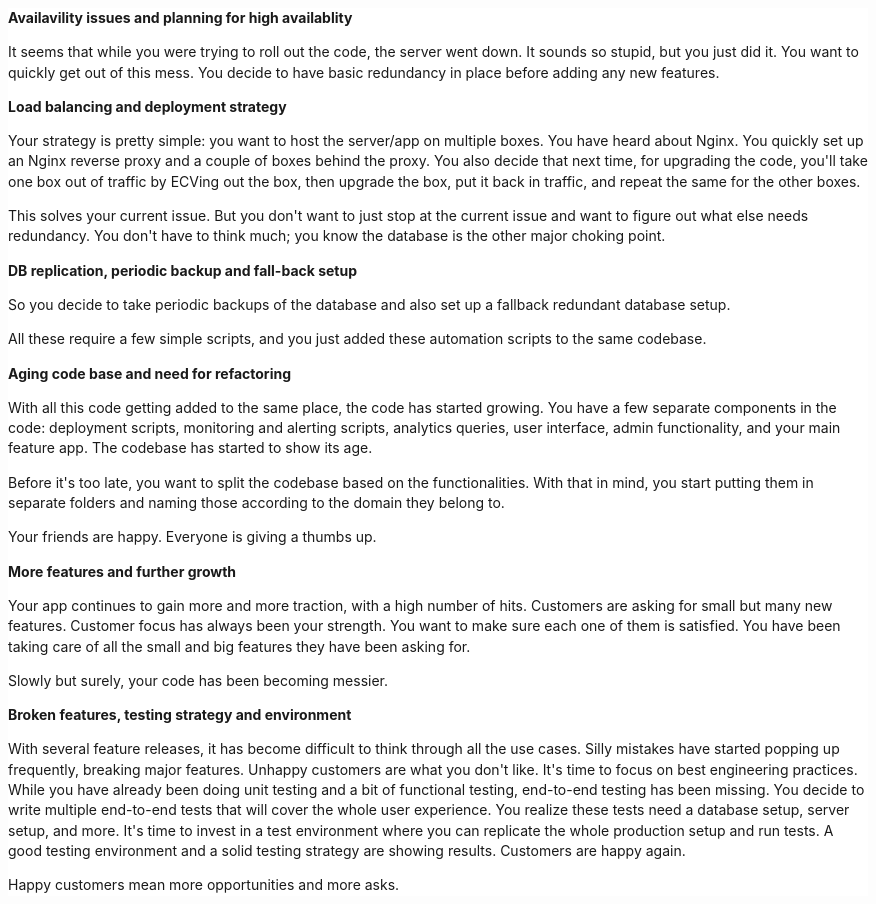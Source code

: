 **Availavility issues and planning for high availablity**  
  
It seems that while you were trying to roll out the code, the server went down. It sounds so stupid, but you just did it. You want to quickly get out of this mess. You decide to have basic redundancy in place before adding any new features.   
  
**Load balancing and deployment strategy**  
  
Your strategy is pretty simple: you want to host the server/app on multiple boxes. You have heard about Nginx. You quickly set up an Nginx reverse proxy and a couple of boxes behind the proxy. You also decide that next time, for upgrading the code, you'll take one box out of traffic by ECVing out the box, then upgrade the box, put it back in traffic, and repeat the same for the other boxes.  
  
This solves your current issue. But you don't want to just stop at the current issue and want to figure out what else needs redundancy. You don't have to think much; you know the database is the other major choking point.  

**DB replication, periodic backup and fall-back setup**  
  
So you decide to take periodic backups of the database and also set up a fallback redundant database setup.  
  
All these require a few simple scripts, and you just added these automation scripts to the same codebase.    
  
**Aging code base and need for refactoring**  
  
With all this code getting added to the same place, the code has started growing. You have a few separate components in the code: deployment scripts, monitoring and alerting scripts, analytics queries, user interface, admin functionality, and your main feature app. The codebase has started to show its age.  
  
Before it's too late, you want to split the codebase based on the functionalities. With that in mind, you start putting them in separate folders and naming those according to the domain they belong to.  
  
Your friends are happy. Everyone is giving a thumbs up.    
  
**More features and further growth**  
  
Your app continues to gain more and more traction, with a high number of hits. Customers are asking for small but many new features. Customer focus has always been your strength. You want to make sure each one of them is satisfied. You have been taking care of all the small and big features they have been asking for.  
  
Slowly but surely, your code has been becoming messier.  
  
**Broken features, testing strategy and environment**
  
With several feature releases, it has become difficult to think through all the use cases. Silly mistakes have started popping up frequently, breaking major features. Unhappy customers are what you don't like. It's time to focus on best engineering practices. While you have already been doing unit testing and a bit of functional testing, end-to-end testing has been missing. You decide to write multiple end-to-end tests that will cover the whole user experience. You realize these tests need a database setup, server setup, and more. It's time to invest in a test environment where you can replicate the whole production setup and run tests. A good testing environment and a solid testing strategy are showing results. Customers are happy again.  
  
Happy customers mean more opportunities and more asks.   
  